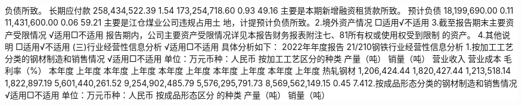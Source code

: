 负债所致。
长期应付款
258,434,522.39
1.54
173,254,718.60
0.93
49.16
主要是本期新增融资租赁款所致。
预计负债
18,199,690.00
0.11
11,431,600.00
0.06
59.21
主要是江仓煤业公司违规占用土
地，计提预计负债所致。2.境外资产情况
□适用√不适用
3.截至报告期末主要资产受限情况
√适用□不适用
报告期内，公司主要资产受限情况详见本报告财务报表附注七、81所有权或使用权受到限制
的资产。
4.其他说明
□适用√不适用
(三)行业经营性信息分析
√适用□不适用
具体分析如下：
2022年年度报告
21/210钢铁行业经营性信息分析
1.按加工工艺分类的钢材制造和销售情况
√适用□不适用
单位：万元币种：人民币
按加工工艺区分的种类
产量（吨）
销量（吨）
营业收入
营业成本
毛利率（%）
本年度
上年度
本年度
上年度
本年度
上年度
本年度
上年度
本年度
上年度
热轧钢材
1,206,424.44
1,820,427.44
1,213,518.14
1,822,897.19
5,601,440,261.52
9,254,902,485.79
5,576,295,791.73
8,569,562,149.15
0.45
7.412.按成品形态分类的钢材制造和销售情况
√适用□不适用
单位：万元币种：人民币
按成品形态区分
的种类
产量（吨）
销量（吨）